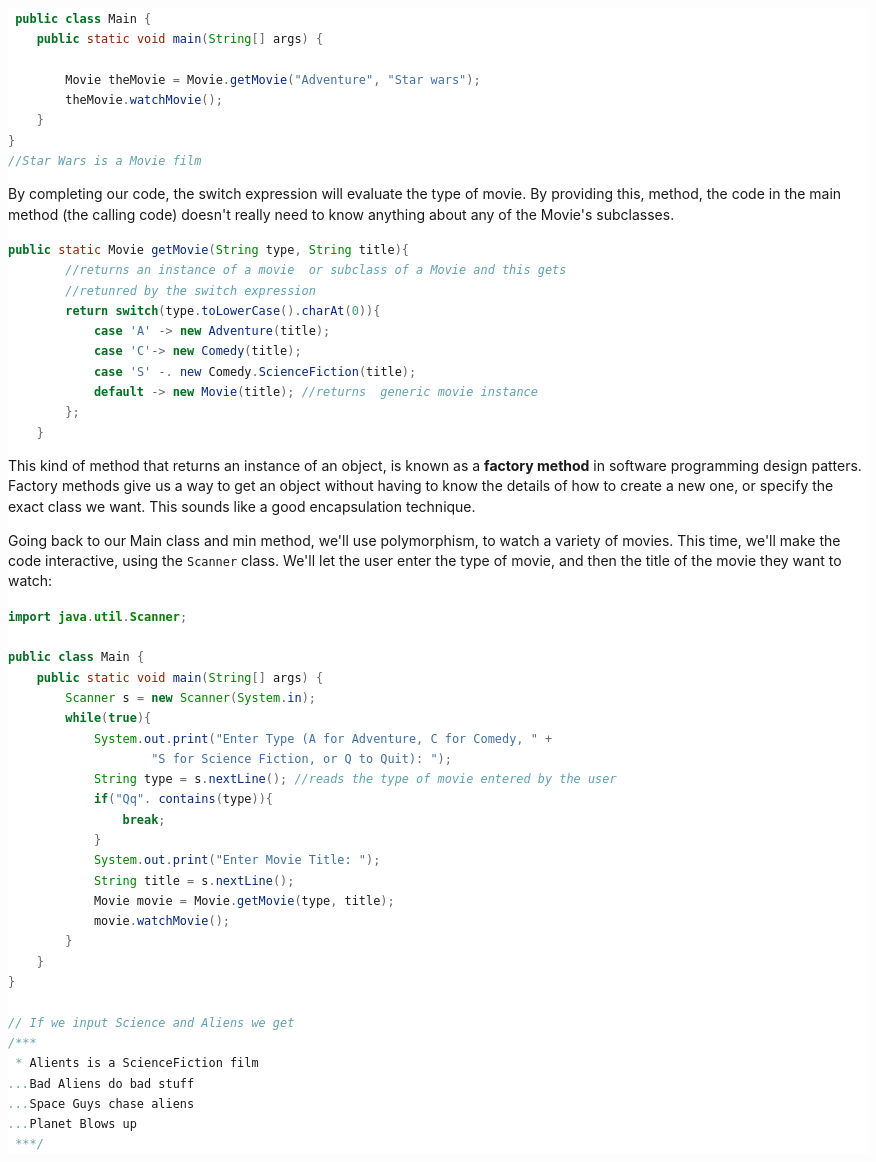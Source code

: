 ```java
 public class Main {
    public static void main(String[] args) { 

        Movie theMovie = Movie.getMovie("Adventure", "Star wars");
        theMovie.watchMovie();
    }
}
//Star Wars is a Movie film
```
By completing our code, the switch expression will evaluate the type of movie. By providing this, method, the code in the main method (the calling code) doesn't really need to know anything about any of the Movie's subclasses.
```java
public static Movie getMovie(String type, String title){
        //returns an instance of a movie  or subclass of a Movie and this gets
        //retunred by the switch expression
        return switch(type.toLowerCase().charAt(0)){
            case 'A' -> new Adventure(title);
            case 'C'-> new Comedy(title);
            case 'S' -. new Comedy.ScienceFiction(title);
            default -> new Movie(title); //returns  generic movie instance
        };
    }
```
This kind of method that returns an instance of an object, is known as a **factory method** in software programming design patters. Factory methods give us a way to get an object without having to know the details of how to create a new one, or specify the exact class we want.
This sounds like a good encapsulation technique.

Going back to our Main class and min method, we'll use polymorphism, to watch a variety of movies. This time, we'll make the code interactive, using the `Scanner` class. We'll let the user enter the type of movie, and then the title of the movie they want to watch:
```java
import java.util.Scanner;

public class Main {
    public static void main(String[] args) {
        Scanner s = new Scanner(System.in);
        while(true){
            System.out.print("Enter Type (A for Adventure, C for Comedy, " +
                    "S for Science Fiction, or Q to Quit): ");
            String type = s.nextLine(); //reads the type of movie entered by the user
            if("Qq". contains(type)){
                break;
            }
            System.out.print("Enter Movie Title: ");
            String title = s.nextLine();
            Movie movie = Movie.getMovie(type, title);
            movie.watchMovie();
        }
    }
}

// If we input Science and Aliens we get 
/***
 * Alients is a ScienceFiction film
...Bad Aliens do bad stuff
...Space Guys chase aliens
...Planet Blows up
 ***/
```